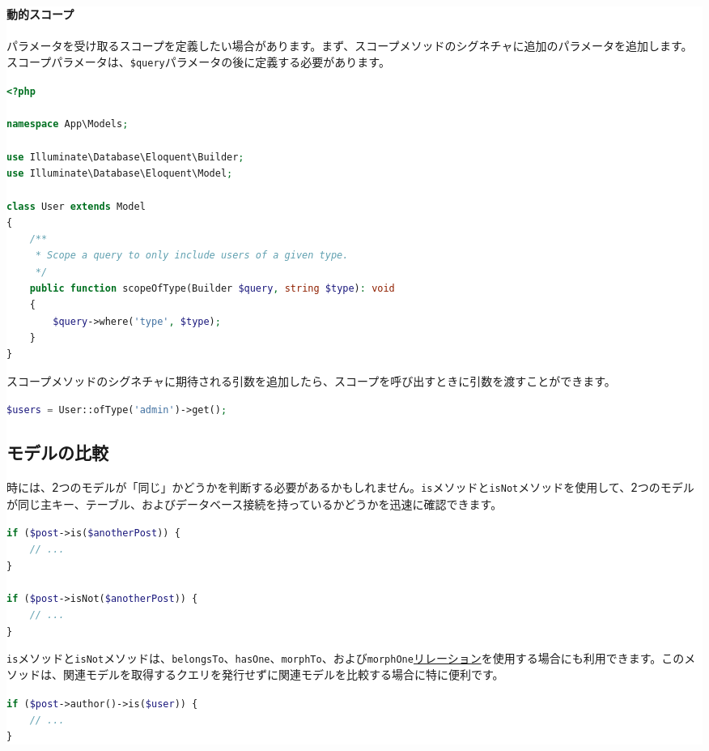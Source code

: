 <a name="dynamic-scopes"></a>
#### 動的スコープ

パラメータを受け取るスコープを定義したい場合があります。まず、スコープメソッドのシグネチャに追加のパラメータを追加します。スコープパラメータは、`$query`パラメータの後に定義する必要があります。

```php
<?php

namespace App\Models;

use Illuminate\Database\Eloquent\Builder;
use Illuminate\Database\Eloquent\Model;

class User extends Model
{
    /**
     * Scope a query to only include users of a given type.
     */
    public function scopeOfType(Builder $query, string $type): void
    {
        $query->where('type', $type);
    }
}
```

スコープメソッドのシグネチャに期待される引数を追加したら、スコープを呼び出すときに引数を渡すことができます。

```php
$users = User::ofType('admin')->get();
```

<a name="comparing-models"></a>
## モデルの比較

時には、2つのモデルが「同じ」かどうかを判断する必要があるかもしれません。`is`メソッドと`isNot`メソッドを使用して、2つのモデルが同じ主キー、テーブル、およびデータベース接続を持っているかどうかを迅速に確認できます。

```php
if ($post->is($anotherPost)) {
    // ...
}

if ($post->isNot($anotherPost)) {
    // ...
}
```

`is`メソッドと`isNot`メソッドは、`belongsTo`、`hasOne`、`morphTo`、および`morphOne`[リレーション](eloquent-relationships.md)を使用する場合にも利用できます。このメソッドは、関連モデルを取得するクエリを発行せずに関連モデルを比較する場合に特に便利です。

```php
if ($post->author()->is($user)) {
    // ...
}
```
